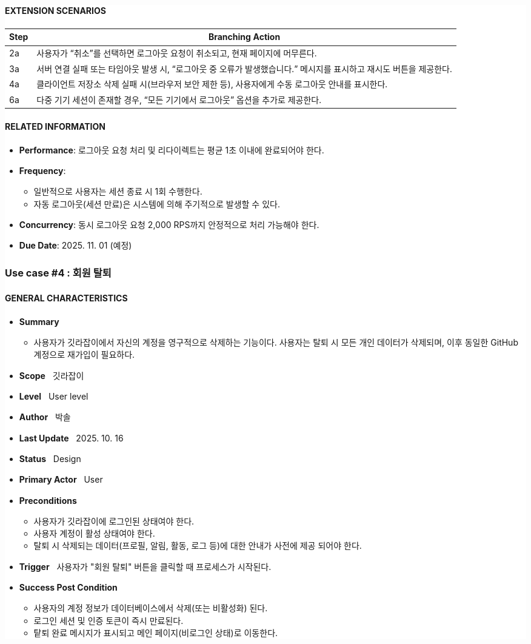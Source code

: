 #### EXTENSION SCENARIOS
| Step | Branching Action |
| ---- | ---------------- |
|  2a    |   사용자가 “취소”를 선택하면 로그아웃 요청이 취소되고, 현재 페이지에 머무른다.               |
|  3a    | 서버 연결 실패 또는 타임아웃 발생 시, “로그아웃 중 오류가 발생했습니다.” 메시지를 표시하고 재시도 버튼을 제공한다.                 |
|  4a    | 클라이언트 저장소 삭제 실패 시(브라우저 보안 제한 등), 사용자에게 수동 로그아웃 안내를 표시한다.   |
|  6a    | 다중 기기 세션이 존재할 경우, “모든 기기에서 로그아웃” 옵션을 추가로 제공한다.   |
  
#### RELATED INFORMATION
- **Performance**: 로그아웃 요청 처리 및 리다이렉트는 평균 1초 이내에 완료되어야 한다.

- **Frequency**:
  - 일반적으로 사용자는 세션 종료 시 1회 수행한다.
  - 자동 로그아웃(세션 만료)은 시스템에 의해 주기적으로 발생할 수 있다.
  
- **Concurrency**: 동시 로그아웃 요청 2,000 RPS까지 안정적으로 처리 가능해야 한다.

- **Due Date**: 2025. 11. 01 (예정)

### **Use case #4 : 회원 탈퇴**
#### GENERAL CHARACTERISTICS
- **Summary**    
  - 사용자가 깃라잡이에서 자신의 계정을 영구적으로 삭제하는 기능이다. 사용자는 탈퇴 시 모든 개인 데이터가 삭제되며, 이후 동일한 GitHub 계정으로 재가입이 필요하다.

- **Scope**  
  깃라잡이

- **Level**  
  User level  

- **Author**  
  박솔

- **Last Update**  
  2025. 10. 16

- **Status**  
  Design

- **Primary Actor**  
  User
  
- **Preconditions**  
  - 사용자가 깃라잡이에 로그인된 상태여야 한다.
  - 사용자 계정이 활성 상태여야 한다.
  - 탈퇴 시 삭제되는 데이터(프로필, 알림, 활동, 로그 등)에 대한 안내가 사전에 제공 되어야 한다.
  
- **Trigger**  
  사용자가 "회원 탈퇴" 버튼을 클릭할 때 프로세스가 시작된다.
  
- **Success Post Condition**  
  - 사용자의 계정 정보가 데이터베이스에서 삭제(또는 비활성화) 된다.
  - 로그인 세션 및 인증 토큰이 즉시 만료된다.
  - 탙퇴 완료 메시지가 표시되고 메인 페이지(비로그인 상태)로 이동한다.
  